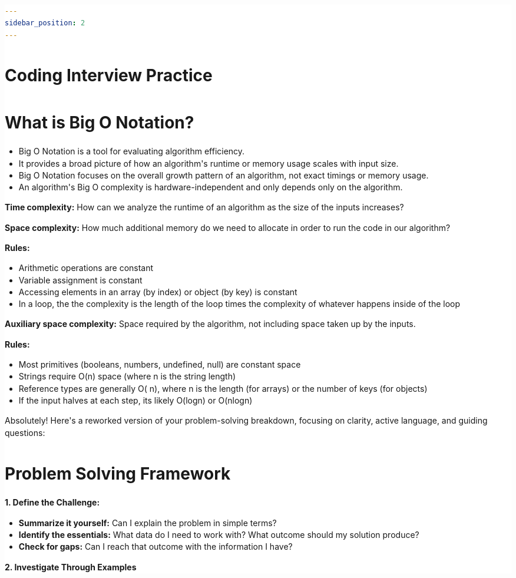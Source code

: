 ```yaml
---
sidebar_position: 2
---
```


# Coding Interview Practice

# What is Big O Notation?
* Big O Notation is a tool for evaluating algorithm efficiency.
* It provides a broad picture of how an algorithm's runtime or memory usage scales with input size.
* Big O Notation focuses on the overall growth pattern of an algorithm, not exact timings or memory usage.
* An algorithm's Big O complexity is hardware-independent and only depends only on the algorithm.

**Time complexity:** How can we analyze the runtime of an algorithm as the size of the inputs increases?

**Space complexity:** How much additional memory do we need to allocate in order to run the code in our algorithm?

**Rules:**
* Arithmetic operations are constant
* Variable assignment is constant
* Accessing elements in an array (by index) or object (by key) is constant
* In a loop, the the complexity is the length of the loop times the complexity of whatever happens inside of the loop

**Auxiliary space complexity:** Space required by the algorithm, not including space taken up by the inputs.

**Rules:**
* Most primitives (booleans, numbers, undefined, null) are constant space
* Strings require O(n) space (where n is the string length)
* Reference types are generally O( n), where n is the length (for arrays) or the number of keys (for objects)
* If the input halves at each step, its likely O(logn) or O(nlogn)

Absolutely! Here's a reworked version of your problem-solving breakdown, focusing on clarity, active language, and guiding questions:

# Problem Solving Framework

**1. Define the Challenge:**

* **Summarize it yourself:** Can I explain the problem in simple terms?
* **Identify the essentials:**  What data do I need to work with? What outcome should my solution produce?
* **Check for gaps:** Can I reach that outcome with the information I have?  

**2. Investigate Through Examples**
